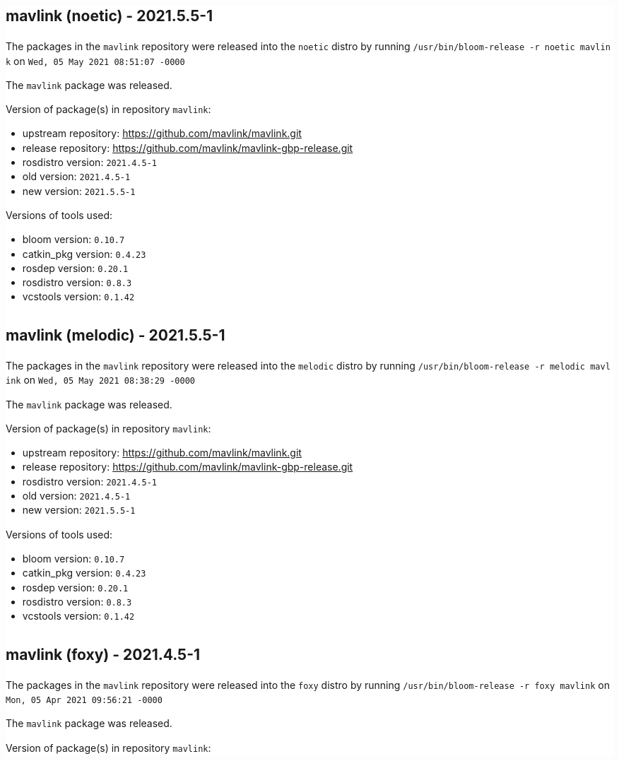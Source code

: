 
## mavlink (noetic) - 2021.5.5-1

The packages in the `mavlink` repository were released into the `noetic` distro by running `/usr/bin/bloom-release -r noetic mavlink` on `Wed, 05 May 2021 08:51:07 -0000`

The `mavlink` package was released.

Version of package(s) in repository `mavlink`:

- upstream repository: https://github.com/mavlink/mavlink.git
- release repository: https://github.com/mavlink/mavlink-gbp-release.git
- rosdistro version: `2021.4.5-1`
- old version: `2021.4.5-1`
- new version: `2021.5.5-1`

Versions of tools used:

- bloom version: `0.10.7`
- catkin_pkg version: `0.4.23`
- rosdep version: `0.20.1`
- rosdistro version: `0.8.3`
- vcstools version: `0.1.42`


## mavlink (melodic) - 2021.5.5-1

The packages in the `mavlink` repository were released into the `melodic` distro by running `/usr/bin/bloom-release -r melodic mavlink` on `Wed, 05 May 2021 08:38:29 -0000`

The `mavlink` package was released.

Version of package(s) in repository `mavlink`:

- upstream repository: https://github.com/mavlink/mavlink.git
- release repository: https://github.com/mavlink/mavlink-gbp-release.git
- rosdistro version: `2021.4.5-1`
- old version: `2021.4.5-1`
- new version: `2021.5.5-1`

Versions of tools used:

- bloom version: `0.10.7`
- catkin_pkg version: `0.4.23`
- rosdep version: `0.20.1`
- rosdistro version: `0.8.3`
- vcstools version: `0.1.42`


## mavlink (foxy) - 2021.4.5-1

The packages in the `mavlink` repository were released into the `foxy` distro by running `/usr/bin/bloom-release -r foxy mavlink` on `Mon, 05 Apr 2021 09:56:21 -0000`

The `mavlink` package was released.

Version of package(s) in repository `mavlink`:
